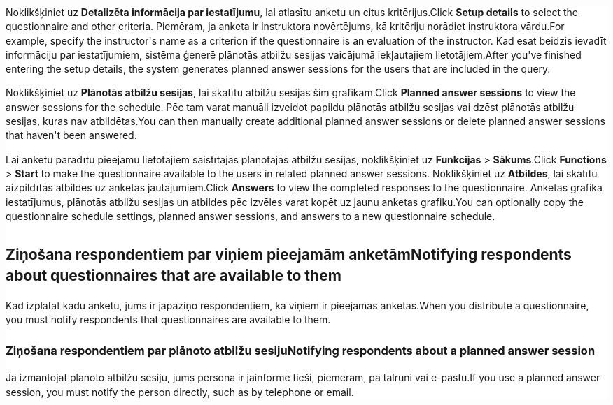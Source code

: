 <span data-ttu-id="b78ad-160">Noklikšķiniet uz **Detalizēta informācija par iestatījumu**, lai atlasītu anketu un citus kritērijus.</span><span class="sxs-lookup"><span data-stu-id="b78ad-160">Click **Setup details** to select the questionnaire and other criteria.</span></span> <span data-ttu-id="b78ad-161">Piemēram, ja anketa ir instruktora novērtējums, kā kritēriju norādiet instruktora vārdu.</span><span class="sxs-lookup"><span data-stu-id="b78ad-161">For example, specify the instructor's name as a criterion if the questionnaire is an evaluation of the instructor.</span></span> <span data-ttu-id="b78ad-162">Kad esat beidzis ievadīt informāciju par iestatījumiem, sistēma ģenerē plānotās atbilžu sesijas vaicājumā iekļautajiem lietotājiem.</span><span class="sxs-lookup"><span data-stu-id="b78ad-162">After you've finished entering the setup details, the system generates planned answer sessions for the users that are included in the query.</span></span> 

<span data-ttu-id="b78ad-163">Noklikšķiniet uz **Plānotās atbilžu sesijas**, lai skatītu atbilžu sesijas šim grafikam.</span><span class="sxs-lookup"><span data-stu-id="b78ad-163">Click **Planned answer sessions** to view the answer sessions for the schedule.</span></span> <span data-ttu-id="b78ad-164">Pēc tam varat manuāli izveidot papildu plānotās atbilžu sesijas vai dzēst plānotās atbilžu sesijas, kuras nav atbildētas.</span><span class="sxs-lookup"><span data-stu-id="b78ad-164">You can then manually create additional planned answer sessions or delete planned answer sessions that haven't been answered.</span></span> 

<span data-ttu-id="b78ad-165">Lai anketu paradītu pieejamu lietotājiem saistītajās plānotajās atbilžu sesijās, noklikšķiniet uz **Funkcijas** &gt; **Sākums**.</span><span class="sxs-lookup"><span data-stu-id="b78ad-165">Click **Functions** &gt; **Start** to make the questionnaire available to the users in related planned answer sessions.</span></span> <span data-ttu-id="b78ad-166">Noklikšķiniet uz **Atbildes**, lai skatītu aizpildītās atbildes uz anketas jautājumiem.</span><span class="sxs-lookup"><span data-stu-id="b78ad-166">Click **Answers** to view the completed responses to the questionnaire.</span></span> <span data-ttu-id="b78ad-167">Anketas grafika iestatījumus, plānotās atbilžu sesijas un atbildes pēc izvēles varat kopēt uz jaunu anketas grafiku.</span><span class="sxs-lookup"><span data-stu-id="b78ad-167">You can optionally copy the questionnaire schedule settings, planned answer sessions, and answers to a new questionnaire schedule.</span></span>

## <a name="notifying-respondents-about-questionnaires-that-are-available-to-them"></a><span data-ttu-id="b78ad-168">Ziņošana respondentiem par viņiem pieejamām anketām</span><span class="sxs-lookup"><span data-stu-id="b78ad-168">Notifying respondents about questionnaires that are available to them</span></span>
<span data-ttu-id="b78ad-169">Kad izplatāt kādu anketu, jums ir jāpaziņo respondentiem, ka viņiem ir pieejamas anketas.</span><span class="sxs-lookup"><span data-stu-id="b78ad-169">When you distribute a questionnaire, you must notify respondents that questionnaires are available to them.</span></span> 

### <a name="notifying-respondents-about-a-planned-answer-session"></a><span data-ttu-id="b78ad-170">Ziņošana respondentiem par plānoto atbilžu sesiju</span><span class="sxs-lookup"><span data-stu-id="b78ad-170">Notifying respondents about a planned answer session</span></span>

<span data-ttu-id="b78ad-171">Ja izmantojat plānoto atbilžu sesiju, jums persona ir jāinformē tieši, piemēram, pa tālruni vai e-pastu.</span><span class="sxs-lookup"><span data-stu-id="b78ad-171">If you use a planned answer session, you must notify the person directly, such as by telephone or email.</span></span>
